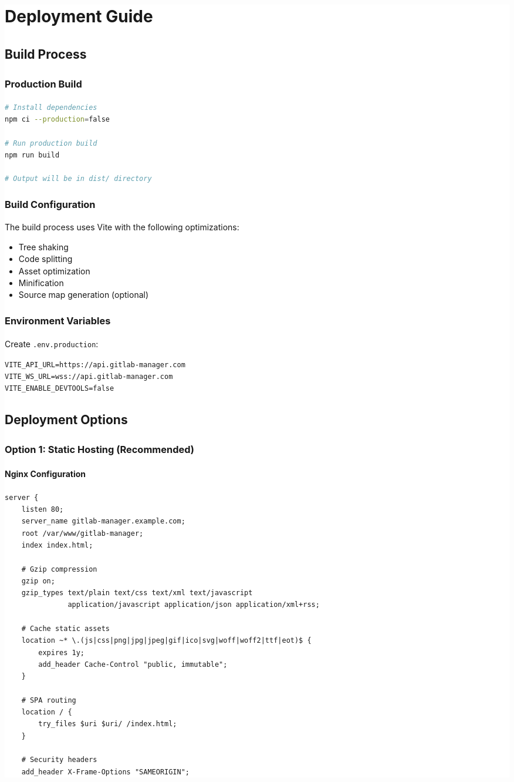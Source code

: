 # Deployment Guide

## Build Process

### Production Build
```bash
# Install dependencies
npm ci --production=false

# Run production build
npm run build

# Output will be in dist/ directory
```

### Build Configuration
The build process uses Vite with the following optimizations:
- Tree shaking
- Code splitting
- Asset optimization
- Minification
- Source map generation (optional)

### Environment Variables
Create `.env.production`:
```env
VITE_API_URL=https://api.gitlab-manager.com
VITE_WS_URL=wss://api.gitlab-manager.com
VITE_ENABLE_DEVTOOLS=false
```

## Deployment Options

### Option 1: Static Hosting (Recommended)

#### Nginx Configuration
```nginx
server {
    listen 80;
    server_name gitlab-manager.example.com;
    root /var/www/gitlab-manager;
    index index.html;

    # Gzip compression
    gzip on;
    gzip_types text/plain text/css text/xml text/javascript 
               application/javascript application/json application/xml+rss;

    # Cache static assets
    location ~* \.(js|css|png|jpg|jpeg|gif|ico|svg|woff|woff2|ttf|eot)$ {
        expires 1y;
        add_header Cache-Control "public, immutable";
    }

    # SPA routing
    location / {
        try_files $uri $uri/ /index.html;
    }

    # Security headers
    add_header X-Frame-Options "SAMEORIGIN";
```